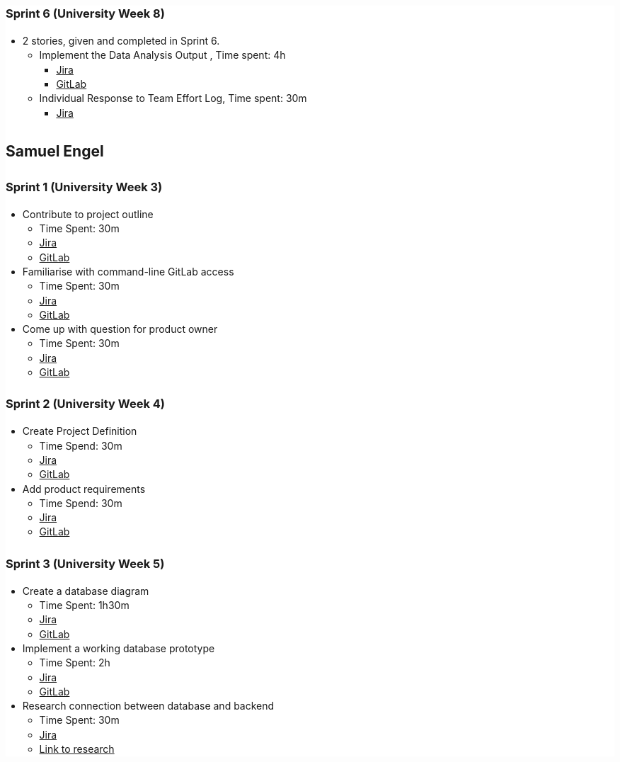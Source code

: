 ### Sprint 6 (University Week 8)
- 2 stories, given and completed in Sprint 6. 
	- Implement the Data Analysis Output , Time spent: 4h
		- [Jira](https://cseejira.essex.ac.uk/browse/A299109-111)
		- [GitLab](https://cseegit.essex.ac.uk/2020_ce299/ce299_team05/-/commit/9c83670e26d693c94334f8fd55309e732a0f8eb5)
	- Individual Response to Team Effort Log, Time spent: 30m
		- [Jira](https://cseejira.essex.ac.uk/browse/A299109-119)

## Samuel Engel

### Sprint 1 (University Week 3)
- Contribute to project outline
	- Time Spent: 30m
	- [Jira](https://cseejira.essex.ac.uk/browse/A299109-5)
	- [GitLab](https://cseegit.essex.ac.uk/2020_ce299/ce299_team05/-/commit/113eecba9653c90996009aa20b1218aabe0ba344)
- Familiarise with command-line GitLab access
	- Time Spent: 30m
	- [Jira](https://cseejira.essex.ac.uk/browse/A299109-14)
	- [GitLab](https://cseegit.essex.ac.uk/2020_ce299/ce299_team05/-/commit/a7ad75072ebc8cc32295dfbfa562134c1334a458)
- Come up with question for product owner
	- Time Spent: 30m
	- [Jira](https://cseejira.essex.ac.uk/browse/A299109-15)
	- [GitLab](https://cseegit.essex.ac.uk/2020_ce299/ce299_team05/-/commit/167523aff6b867869bddee7267fc0f795b568fe9)

### Sprint 2 (University Week 4)
- Create Project Definition
	- Time Spend: 30m
	- [Jira](https://cseejira.essex.ac.uk/browse/A299109-29)
	- [GitLab](https://cseegit.essex.ac.uk/2020_ce299/ce299_team05/-/commit/9f7120ca0655840a79ef3d4085645db59fb4a6a2)
- Add product requirements
	- Time Spend: 30m
	- [Jira](https://cseejira.essex.ac.uk/browse/A299109-29)
	- [GitLab](https://cseegit.essex.ac.uk/2020_ce299/ce299_team05/-/commit/9f7120ca0655840a79ef3d4085645db59fb4a6a2)

### Sprint 3 (University Week 5)
- Create a database diagram
	- Time Spent: 1h30m
	- [Jira](https://cseejira.essex.ac.uk/browse/A299109-38)
	- [GitLab](https://cseegit.essex.ac.uk/2020_ce299/ce299_team05/-/commit/8f79dba112686cb2a483691783babcc19d00c27f)
- Implement a working database prototype
	- Time Spent: 2h
	- [Jira](https://cseejira.essex.ac.uk/browse/A299109-43)
	- [GitLab](https://cseegit.essex.ac.uk/2020_ce299/ce299_team05/-/commit/d0c0bdd1f8b50902f148dad6f6a6426c41ce3729)
- Research connection between database and backend
	- Time Spent: 30m
	- [Jira](https://cseejira.essex.ac.uk/browse/A299109-34)
	- [Link to research](https://cseejira.essex.ac.uk/browse/A299109-34?focusedCommentId=46023&page=com.atlassian.jira.plugin.system.issuetabpanels:comment-tabpanel#comment-46023)
